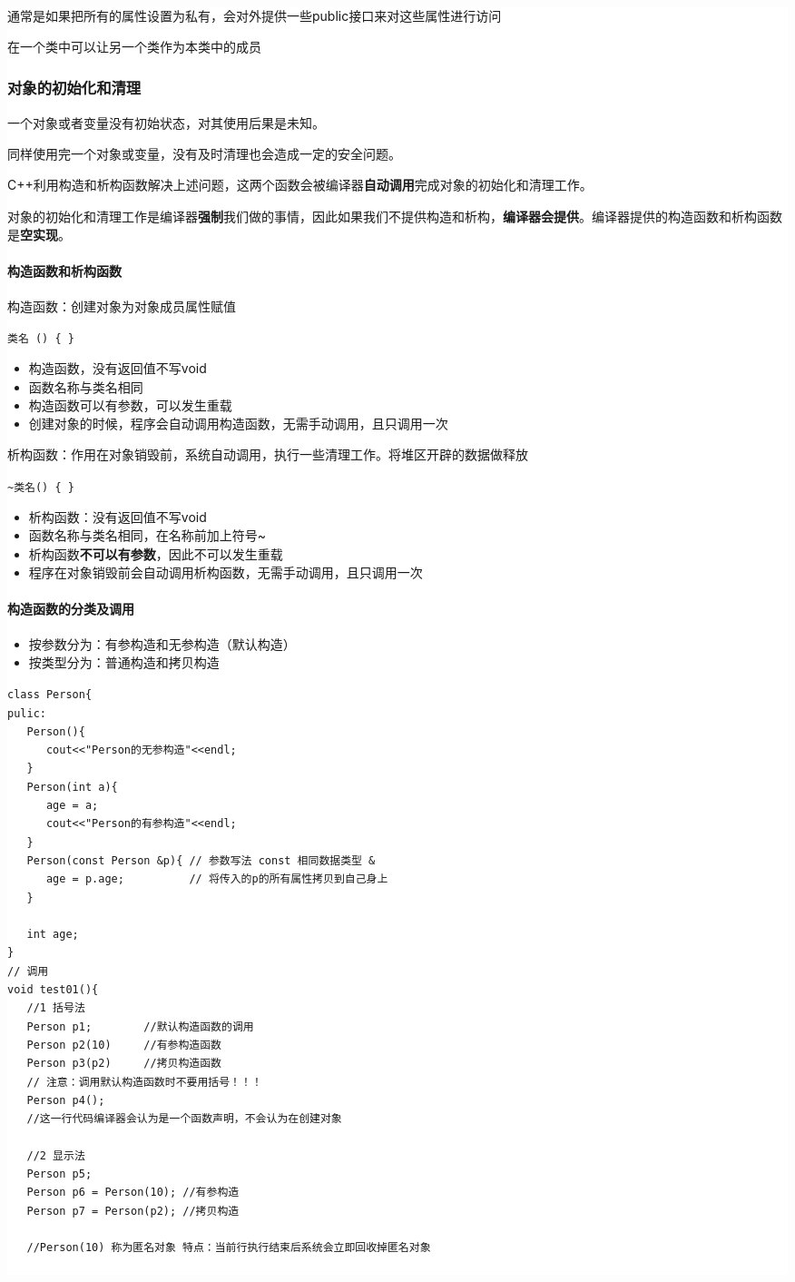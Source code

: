 通常是如果把所有的属性设置为私有，会对外提供一些public接口来对这些属性进行访问

在一个类中可以让另一个类作为本类中的成员
### 对象的初始化和清理
一个对象或者变量没有初始状态，对其使用后果是未知。

同样使用完一个对象或变量，没有及时清理也会造成一定的安全问题。

C++利用构造和析构函数解决上述问题，这两个函数会被编译器**自动调用**完成对象的初始化和清理工作。

对象的初始化和清理工作是编译器**强制**我们做的事情，因此如果我们不提供构造和析构，**编译器会提供**。编译器提供的构造函数和析构函数是**空实现**。
#### 构造函数和析构函数
构造函数：创建对象为对象成员属性赋值
```
类名 () { }
```
- 构造函数，没有返回值不写void
- 函数名称与类名相同
- 构造函数可以有参数，可以发生重载
- 创建对象的时候，程序会自动调用构造函数，无需手动调用，且只调用一次

析构函数：作用在对象销毁前，系统自动调用，执行一些清理工作。将堆区开辟的数据做释放
```
~类名() { }
```
- 析构函数：没有返回值不写void
- 函数名称与类名相同，在名称前加上符号~
- 析构函数**不可以有参数**，因此不可以发生重载
- 程序在对象销毁前会自动调用析构函数，无需手动调用，且只调用一次
#### 构造函数的分类及调用
- 按参数分为：有参构造和无参构造（默认构造）
- 按类型分为：普通构造和拷贝构造
```
class Person{
pulic:
   Person(){
      cout<<"Person的无参构造"<<endl;
   }
   Person(int a){
      age = a;
      cout<<"Person的有参构造"<<endl;
   } 
   Person(const Person &p){ // 参数写法 const 相同数据类型 &
      age = p.age;          // 将传入的p的所有属性拷贝到自己身上
   }
   
   int age;
}
// 调用
void test01(){
   //1 括号法
   Person p1;        //默认构造函数的调用
   Person p2(10)     //有参构造函数
   Person p3(p2)     //拷贝构造函数
   // 注意：调用默认构造函数时不要用括号！！！
   Person p4();
   //这一行代码编译器会认为是一个函数声明，不会认为在创建对象
   
   //2 显示法
   Person p5;
   Person p6 = Person(10); //有参构造
   Person p7 = Person(p2); //拷贝构造
   
   //Person(10) 称为匿名对象 特点：当前行执行结束后系统会立即回收掉匿名对象
   
```